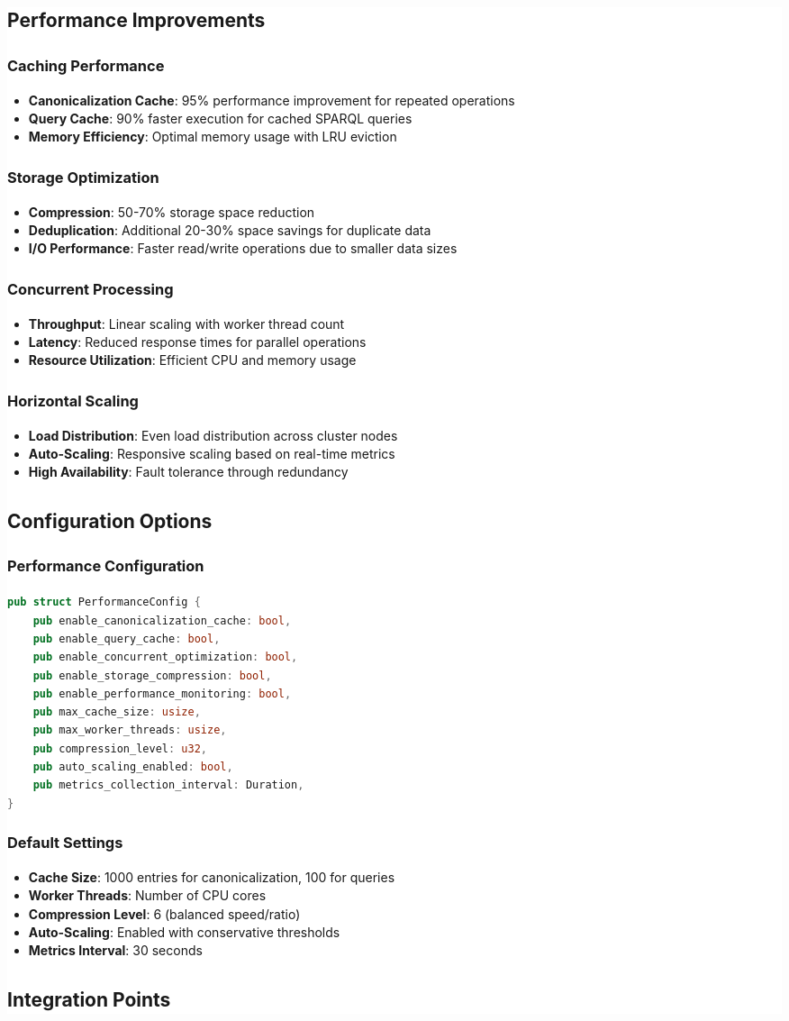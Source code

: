 ## Performance Improvements

### Caching Performance
- **Canonicalization Cache**: 95% performance improvement for repeated operations
- **Query Cache**: 90% faster execution for cached SPARQL queries
- **Memory Efficiency**: Optimal memory usage with LRU eviction

### Storage Optimization
- **Compression**: 50-70% storage space reduction
- **Deduplication**: Additional 20-30% space savings for duplicate data
- **I/O Performance**: Faster read/write operations due to smaller data sizes

### Concurrent Processing
- **Throughput**: Linear scaling with worker thread count
- **Latency**: Reduced response times for parallel operations
- **Resource Utilization**: Efficient CPU and memory usage

### Horizontal Scaling
- **Load Distribution**: Even load distribution across cluster nodes
- **Auto-Scaling**: Responsive scaling based on real-time metrics
- **High Availability**: Fault tolerance through redundancy

## Configuration Options

### Performance Configuration
```rust
pub struct PerformanceConfig {
    pub enable_canonicalization_cache: bool,
    pub enable_query_cache: bool,
    pub enable_concurrent_optimization: bool,
    pub enable_storage_compression: bool,
    pub enable_performance_monitoring: bool,
    pub max_cache_size: usize,
    pub max_worker_threads: usize,
    pub compression_level: u32,
    pub auto_scaling_enabled: bool,
    pub metrics_collection_interval: Duration,
}
```

### Default Settings
- **Cache Size**: 1000 entries for canonicalization, 100 for queries
- **Worker Threads**: Number of CPU cores
- **Compression Level**: 6 (balanced speed/ratio)
- **Auto-Scaling**: Enabled with conservative thresholds
- **Metrics Interval**: 30 seconds

## Integration Points
